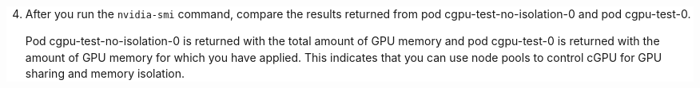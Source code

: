 4.  After you run the `nvidia-smi` command, compare the results returned from pod cgpu-test-no-isolation-0 and pod cgpu-test-0.

    Pod cgpu-test-no-isolation-0 is returned with the total amount of GPU memory and pod cgpu-test-0 is returned with the amount of GPU memory for which you have applied. This indicates that you can use node pools to control cGPU for GPU sharing and memory isolation.


